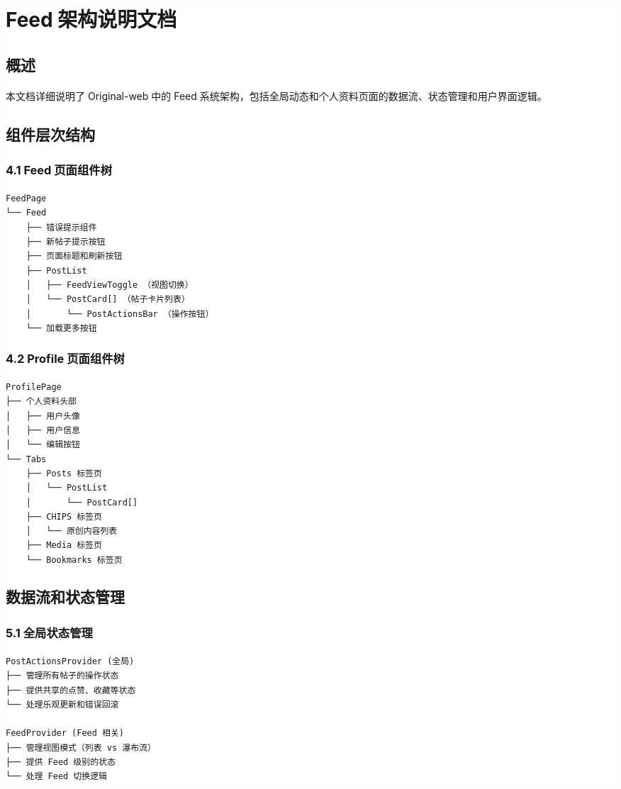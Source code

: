 # Feed 架构说明文档

## 概述

本文档详细说明了 Original-web 中的 Feed 系统架构，包括全局动态和个人资料页面的数据流、状态管理和用户界面逻辑。

## 组件层次结构

### 4.1 Feed 页面组件树
```
FeedPage
└── Feed
    ├── 错误提示组件
    ├── 新帖子提示按钮
    ├── 页面标题和刷新按钮
    ├── PostList
    │   ├── FeedViewToggle （视图切换）
    │   └── PostCard[] （帖子卡片列表）
    │       └── PostActionsBar （操作按钮）
    └── 加载更多按钮
```

### 4.2 Profile 页面组件树
```
ProfilePage
├── 个人资料头部
│   ├── 用户头像
│   ├── 用户信息
│   └── 编辑按钮
└── Tabs
    ├── Posts 标签页
    │   └── PostList
    │       └── PostCard[]
    ├── CHIPS 标签页
    │   └── 原创内容列表
    ├── Media 标签页
    └── Bookmarks 标签页
```

## 数据流和状态管理

### 5.1 全局状态管理
```
PostActionsProvider (全局)
├── 管理所有帖子的操作状态
├── 提供共享的点赞、收藏等状态
└── 处理乐观更新和错误回滚

FeedProvider (Feed 相关)
├── 管理视图模式（列表 vs 瀑布流）
├── 提供 Feed 级别的状态
└── 处理 Feed 切换逻辑
```
